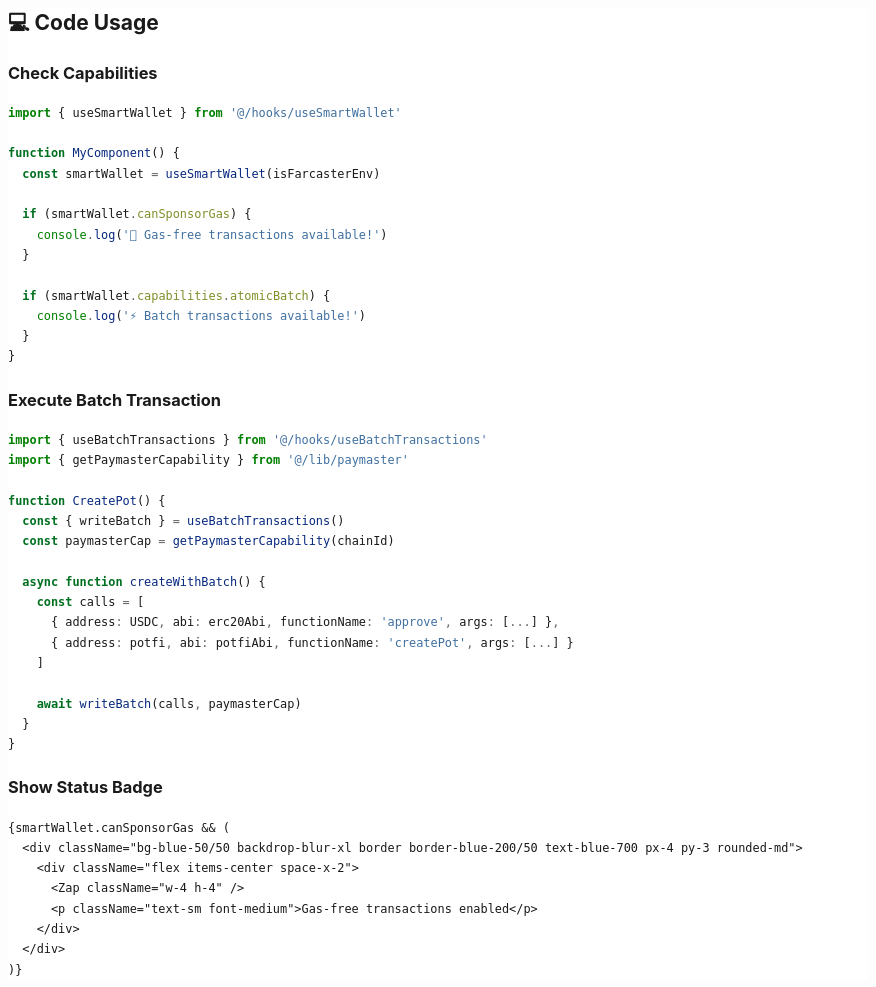 ## 💻 Code Usage

### Check Capabilities

```typescript
import { useSmartWallet } from '@/hooks/useSmartWallet'

function MyComponent() {
  const smartWallet = useSmartWallet(isFarcasterEnv)
  
  if (smartWallet.canSponsorGas) {
    console.log('🎉 Gas-free transactions available!')
  }
  
  if (smartWallet.capabilities.atomicBatch) {
    console.log('⚡ Batch transactions available!')
  }
}
```

### Execute Batch Transaction

```typescript
import { useBatchTransactions } from '@/hooks/useBatchTransactions'
import { getPaymasterCapability } from '@/lib/paymaster'

function CreatePot() {
  const { writeBatch } = useBatchTransactions()
  const paymasterCap = getPaymasterCapability(chainId)
  
  async function createWithBatch() {
    const calls = [
      { address: USDC, abi: erc20Abi, functionName: 'approve', args: [...] },
      { address: potfi, abi: potfiAbi, functionName: 'createPot', args: [...] }
    ]
    
    await writeBatch(calls, paymasterCap)
  }
}
```

### Show Status Badge

```tsx
{smartWallet.canSponsorGas && (
  <div className="bg-blue-50/50 backdrop-blur-xl border border-blue-200/50 text-blue-700 px-4 py-3 rounded-md">
    <div className="flex items-center space-x-2">
      <Zap className="w-4 h-4" />
      <p className="text-sm font-medium">Gas-free transactions enabled</p>
    </div>
  </div>
)}
```

